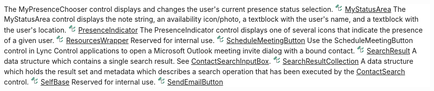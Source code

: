 <td>The MyPresenceChooser control displays and changes the user's current presence status selection.</td>
</tr>
<tr class="odd">
<td><img src="images/Hh380319.pubclass(Office.15).gif" title="Public class" alt="Public class" /></td>
<td><a href="mystatusarea-class-microsoft-lync-controls_1.md">MyStatusArea</a></td>
<td>The MyStatusArea control displays the note string, an availability icon/photo, a textblock with the user's name, and a textblock with the user's location.</td>
</tr>
<tr class="even">
<td><img src="images/Hh380319.pubclass(Office.15).gif" title="Public class" alt="Public class" /></td>
<td><a href="presenceindicator-class-microsoft-lync-controls_1.md">PresenceIndicator</a></td>
<td>The PresenceIndicator control displays one of several icons that indicate the presence of a given user.</td>
</tr>
<tr class="odd">
<td><img src="images/Hh380319.pubclass(Office.15).gif" title="Public class" alt="Public class" /></td>
<td><a href="resourceswrapper-class-microsoft-lync-controls_1.md">ResourcesWrapper</a></td>
<td>Reserved for internal use.</td>
</tr>
<tr class="even">
<td><img src="images/Hh380319.pubclass(Office.15).gif" title="Public class" alt="Public class" /></td>
<td><a href="schedulemeetingbutton-class-microsoft-lync-controls_1.md">ScheduleMeetingButton</a></td>
<td>Use the ScheduleMeetingButton control in Lync Control applications to open a Microsoft Outlook meeting invite dialog with a bound contact.</td>
</tr>
<tr class="odd">
<td><img src="images/Hh380319.pubclass(Office.15).gif" title="Public class" alt="Public class" /></td>
<td><a href="searchresult-class-microsoft-lync-controls_1.md">SearchResult</a></td>
<td>A data structure which contains a single search result. See <a href="contactsearchinputbox-class-microsoft-lync-controls_1.md">ContactSearchInputBox</a>.</td>
</tr>
<tr class="even">
<td><img src="images/Hh380319.pubclass(Office.15).gif" title="Public class" alt="Public class" /></td>
<td><a href="searchresultcollection-class-microsoft-lync-controls_1.md">SearchResultCollection</a></td>
<td>A data structure which holds the result set and metadata which describes a search operation that has been executed by the <a href="contactsearch-class-microsoft-lync-controls_1.md">ContactSearch</a> control.</td>
</tr>
<tr class="odd">
<td><img src="images/Hh380319.pubclass(Office.15).gif" title="Public class" alt="Public class" /></td>
<td><a href="selfbase-class-microsoft-lync-controls_1.md">SelfBase</a></td>
<td>Reserved for internal use.</td>
</tr>
<tr class="even">
<td><img src="images/Hh380319.pubclass(Office.15).gif" title="Public class" alt="Public class" /></td>
<td><a href="sendemailbutton-class-microsoft-lync-controls_1.md">SendEmailButton</a></td>